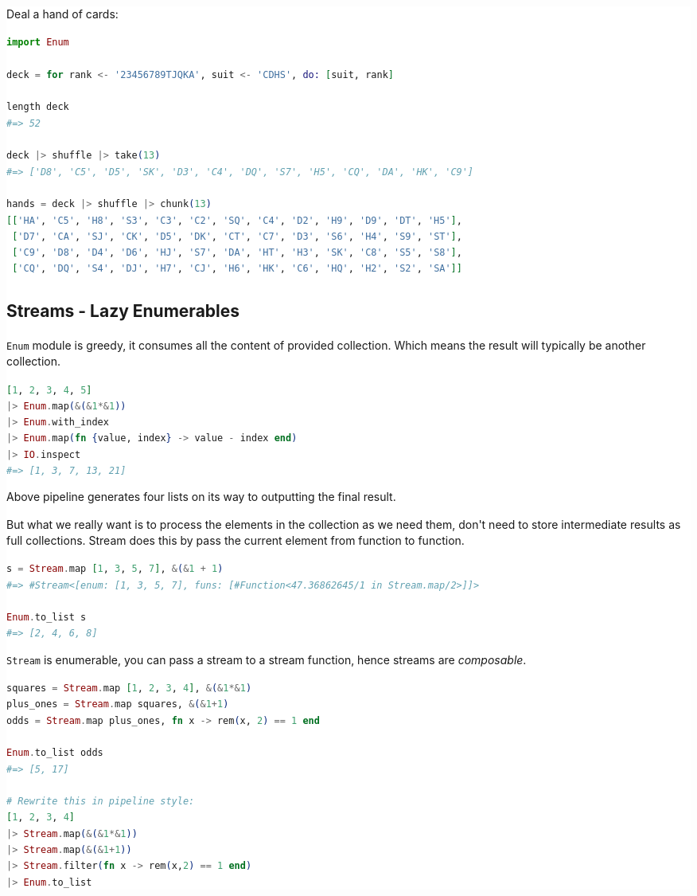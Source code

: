 Deal a hand of cards:

```elixir
import Enum

deck = for rank <- '23456789TJQKA', suit <- 'CDHS', do: [suit, rank]

length deck
#=> 52

deck |> shuffle |> take(13)
#=> ['D8', 'C5', 'D5', 'SK', 'D3', 'C4', 'DQ', 'S7', 'H5', 'CQ', 'DA', 'HK', 'C9']

hands = deck |> shuffle |> chunk(13)
[['HA', 'C5', 'H8', 'S3', 'C3', 'C2', 'SQ', 'C4', 'D2', 'H9', 'D9', 'DT', 'H5'],
 ['D7', 'CA', 'SJ', 'CK', 'D5', 'DK', 'CT', 'C7', 'D3', 'S6', 'H4', 'S9', 'ST'],
 ['C9', 'D8', 'D4', 'D6', 'HJ', 'S7', 'DA', 'HT', 'H3', 'SK', 'C8', 'S5', 'S8'],
 ['CQ', 'DQ', 'S4', 'DJ', 'H7', 'CJ', 'H6', 'HK', 'C6', 'HQ', 'H2', 'S2', 'SA']]
```

## Streams - Lazy Enumerables

`Enum` module is greedy, it consumes all the content of provided collection. Which means the result will typically be another collection.

```elixir
[1, 2, 3, 4, 5]
|> Enum.map(&(&1*&1))
|> Enum.with_index
|> Enum.map(fn {value, index} -> value - index end)
|> IO.inspect
#=> [1, 3, 7, 13, 21]
```

Above pipeline generates four lists on its way to outputting the final result.

But what we really want is to process the elements in the collection as we need them, don't need to store intermediate results as full collections. Stream does this by pass the current element from function to function.

```elixir
s = Stream.map [1, 3, 5, 7], &(&1 + 1)
#=> #Stream<[enum: [1, 3, 5, 7], funs: [#Function<47.36862645/1 in Stream.map/2>]]>

Enum.to_list s
#=> [2, 4, 6, 8]
```

`Stream` is enumerable, you can pass a stream to a stream function, hence streams are *composable*.

```elixir
squares = Stream.map [1, 2, 3, 4], &(&1*&1)
plus_ones = Stream.map squares, &(&1+1)
odds = Stream.map plus_ones, fn x -> rem(x, 2) == 1 end

Enum.to_list odds
#=> [5, 17]

# Rewrite this in pipeline style:
[1, 2, 3, 4]
|> Stream.map(&(&1*&1))
|> Stream.map(&(&1+1))
|> Stream.filter(fn x -> rem(x,2) == 1 end)
|> Enum.to_list
```
